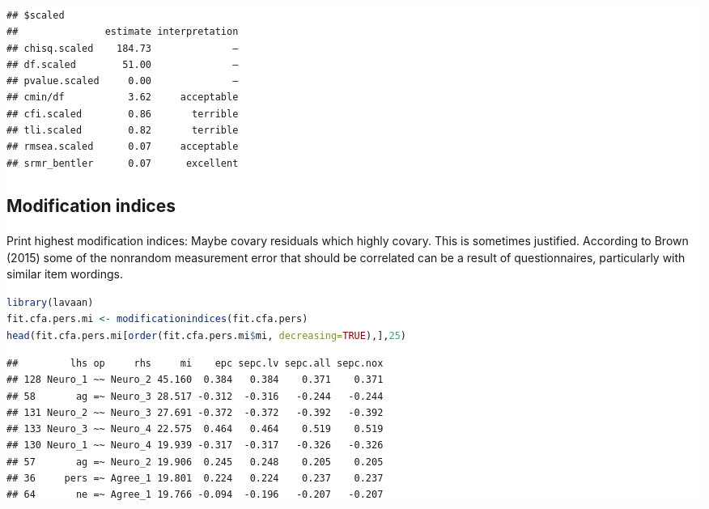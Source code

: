     ## $scaled
    ##               estimate interpretation
    ## chisq.scaled    184.73              –
    ## df.scaled        51.00              –
    ## pvalue.scaled     0.00              –
    ## cmin/df           3.62     acceptable
    ## cfi.scaled        0.86       terrible
    ## tli.scaled        0.82       terrible
    ## rmsea.scaled      0.07     acceptable
    ## srmr_bentler      0.07      excellent


## Modification indices

Print highest modification indices:
Maybe covary residuals which highly covary. This is sometimes justified.
According to Brown (2015) some of the nonrandom measurement error that should be correlated can be a result of questionnaires, particularly with similar item wordings.

``` r
library(lavaan)
fit.cfa.pers.mi <- modificationindices(fit.cfa.pers)
head(fit.cfa.pers.mi[order(fit.cfa.pers.mi$mi, decreasing=TRUE),],25) 
```

    ##         lhs op     rhs     mi    epc sepc.lv sepc.all sepc.nox
    ## 128 Neuro_1 ~~ Neuro_2 45.160  0.384   0.384    0.371    0.371
    ## 58       ag =~ Neuro_3 28.517 -0.312  -0.316   -0.244   -0.244
    ## 131 Neuro_2 ~~ Neuro_3 27.691 -0.372  -0.372   -0.392   -0.392
    ## 133 Neuro_3 ~~ Neuro_4 22.575  0.464   0.464    0.519    0.519
    ## 130 Neuro_1 ~~ Neuro_4 19.939 -0.317  -0.317   -0.326   -0.326
    ## 57       ag =~ Neuro_2 19.906  0.245   0.248    0.205    0.205
    ## 36     pers =~ Agree_1 19.801  0.224   0.224    0.237    0.237
    ## 64       ne =~ Agree_1 19.766 -0.094  -0.196   -0.207   -0.207